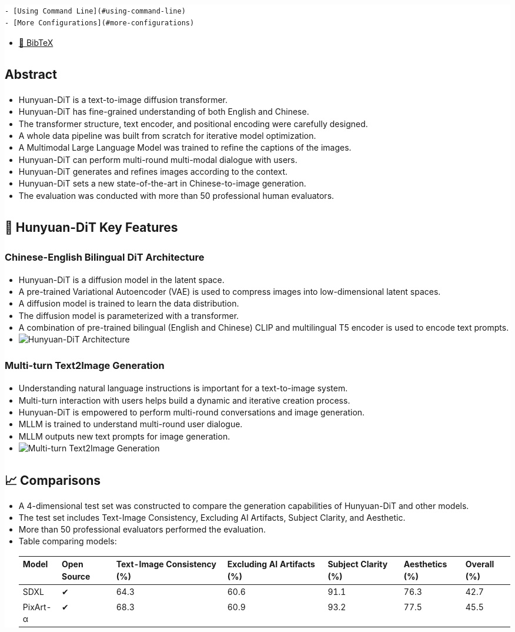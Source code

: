     - [Using Command Line](#using-command-line)
    - [More Configurations](#more-configurations)
  - [🔗 BibTeX](#-bibtex)

## **Abstract**
- Hunyuan-DiT is a text-to-image diffusion transformer.
- Hunyuan-DiT has fine-grained understanding of both English and Chinese.
- The transformer structure, text encoder, and positional encoding were carefully designed.
- A whole data pipeline was built from scratch for iterative model optimization.
- A Multimodal Large Language Model was trained to refine the captions of the images.
- Hunyuan-DiT can perform multi-round multi-modal dialogue with users.
- Hunyuan-DiT generates and refines images according to the context.
- Hunyuan-DiT sets a new state-of-the-art in Chinese-to-image generation.
- The evaluation was conducted with more than 50 professional human evaluators.

## 🎉 **Hunyuan-DiT Key Features**
### **Chinese-English Bilingual DiT Architecture**
- Hunyuan-DiT is a diffusion model in the latent space.
- A pre-trained Variational Autoencoder (VAE) is used to compress images into low-dimensional latent spaces.
- A diffusion model is trained to learn the data distribution.
- The diffusion model is parameterized with a transformer.
- A combination of pre-trained bilingual (English and Chinese) CLIP and multilingual T5 encoder is used to encode text prompts.
- ![Hunyuan-DiT Architecture](https://raw.githubusercontent.com/Tencent/HunyuanDiT/main/asset/framework.png)

### Multi-turn Text2Image Generation
- Understanding natural language instructions is important for a text-to-image system.
- Multi-turn interaction with users helps build a dynamic and iterative creation process.
- Hunyuan-DiT is empowered to perform multi-round conversations and image generation.
- MLLM is trained to understand multi-round user dialogue.
- MLLM outputs new text prompts for image generation.
- ![Multi-turn Text2Image Generation](https://raw.githubusercontent.com/Tencent/HunyuanDiT/main/asset/mllm.png)

## 📈 Comparisons
- A 4-dimensional test set was constructed to compare the generation capabilities of Hunyuan-DiT and other models.
- The test set includes Text-Image Consistency, Excluding AI Artifacts, Subject Clarity, and Aesthetic.
- More than 50 professional evaluators performed the evaluation.
- Table comparing models:
  <p align="center">
  <table> 
  <thead> 
  <tr> 
      <th rowspan="2">Model</th> <th rowspan="2">Open Source</th> <th>Text-Image Consistency (%)</th> <th>Excluding AI Artifacts (%)</th> <th>Subject Clarity (%)</th> <th rowspan="2">Aesthetics (%)</th> <th rowspan="2">Overall (%)</th> 
  </tr> 
  </thead> 
  <tbody> 
  <tr> 
      <td>SDXL</td> <td> ✔ </td> <td>64.3</td> <td>60.6</td> <td>91.1</td> <td>76.3</td> <td>42.7</td> 
  </tr> 
  <tr> 
      <td>PixArt-α</td> <td> ✔</td> <td>68.3</td> <td>60.9</td> <td>93.2</td> <td>77.5</td> <td>45.5</td> 
  </tr> 
  <tr> 